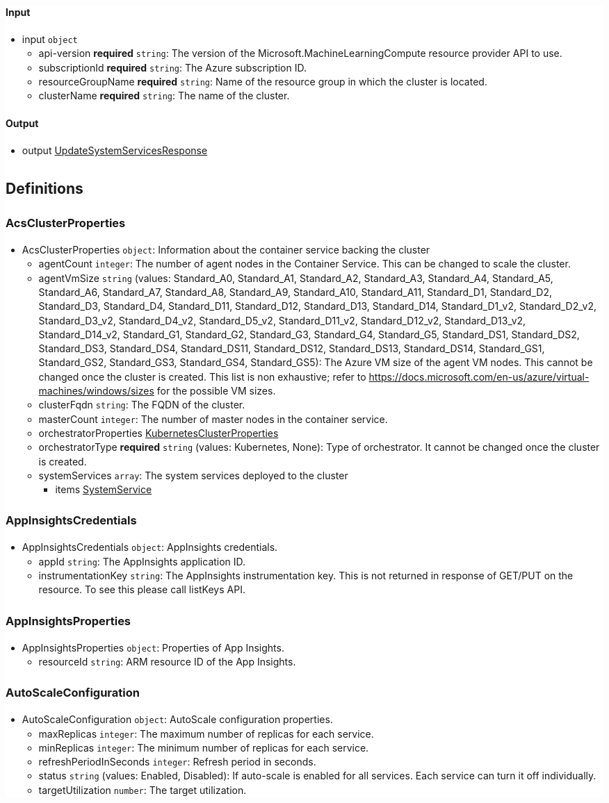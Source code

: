 #### Input
* input `object`
  * api-version **required** `string`: The version of the Microsoft.MachineLearningCompute resource provider API to use.
  * subscriptionId **required** `string`: The Azure subscription ID.
  * resourceGroupName **required** `string`: Name of the resource group in which the cluster is located.
  * clusterName **required** `string`: The name of the cluster.

#### Output
* output [UpdateSystemServicesResponse](#updatesystemservicesresponse)



## Definitions

### AcsClusterProperties
* AcsClusterProperties `object`: Information about the container service backing the cluster
  * agentCount `integer`: The number of agent nodes in the Container Service. This can be changed to scale the cluster.
  * agentVmSize `string` (values: Standard_A0, Standard_A1, Standard_A2, Standard_A3, Standard_A4, Standard_A5, Standard_A6, Standard_A7, Standard_A8, Standard_A9, Standard_A10, Standard_A11, Standard_D1, Standard_D2, Standard_D3, Standard_D4, Standard_D11, Standard_D12, Standard_D13, Standard_D14, Standard_D1_v2, Standard_D2_v2, Standard_D3_v2, Standard_D4_v2, Standard_D5_v2, Standard_D11_v2, Standard_D12_v2, Standard_D13_v2, Standard_D14_v2, Standard_G1, Standard_G2, Standard_G3, Standard_G4, Standard_G5, Standard_DS1, Standard_DS2, Standard_DS3, Standard_DS4, Standard_DS11, Standard_DS12, Standard_DS13, Standard_DS14, Standard_GS1, Standard_GS2, Standard_GS3, Standard_GS4, Standard_GS5): The Azure VM size of the agent VM nodes. This cannot be changed once the cluster is created. This list is non exhaustive; refer to https://docs.microsoft.com/en-us/azure/virtual-machines/windows/sizes for the possible VM sizes.
  * clusterFqdn `string`: The FQDN of the cluster. 
  * masterCount `integer`: The number of master nodes in the container service.
  * orchestratorProperties [KubernetesClusterProperties](#kubernetesclusterproperties)
  * orchestratorType **required** `string` (values: Kubernetes, None): Type of orchestrator. It cannot be changed once the cluster is created.
  * systemServices `array`: The system services deployed to the cluster
    * items [SystemService](#systemservice)

### AppInsightsCredentials
* AppInsightsCredentials `object`: AppInsights credentials.
  * appId `string`: The AppInsights application ID.
  * instrumentationKey `string`: The AppInsights instrumentation key. This is not returned in response of GET/PUT on the resource. To see this please call listKeys API.

### AppInsightsProperties
* AppInsightsProperties `object`: Properties of App Insights.
  * resourceId `string`: ARM resource ID of the App Insights.

### AutoScaleConfiguration
* AutoScaleConfiguration `object`: AutoScale configuration properties.
  * maxReplicas `integer`: The maximum number of replicas for each service.
  * minReplicas `integer`: The minimum number of replicas for each service.
  * refreshPeriodInSeconds `integer`: Refresh period in seconds.
  * status `string` (values: Enabled, Disabled): If auto-scale is enabled for all services. Each service can turn it off individually.
  * targetUtilization `number`: The target utilization.
